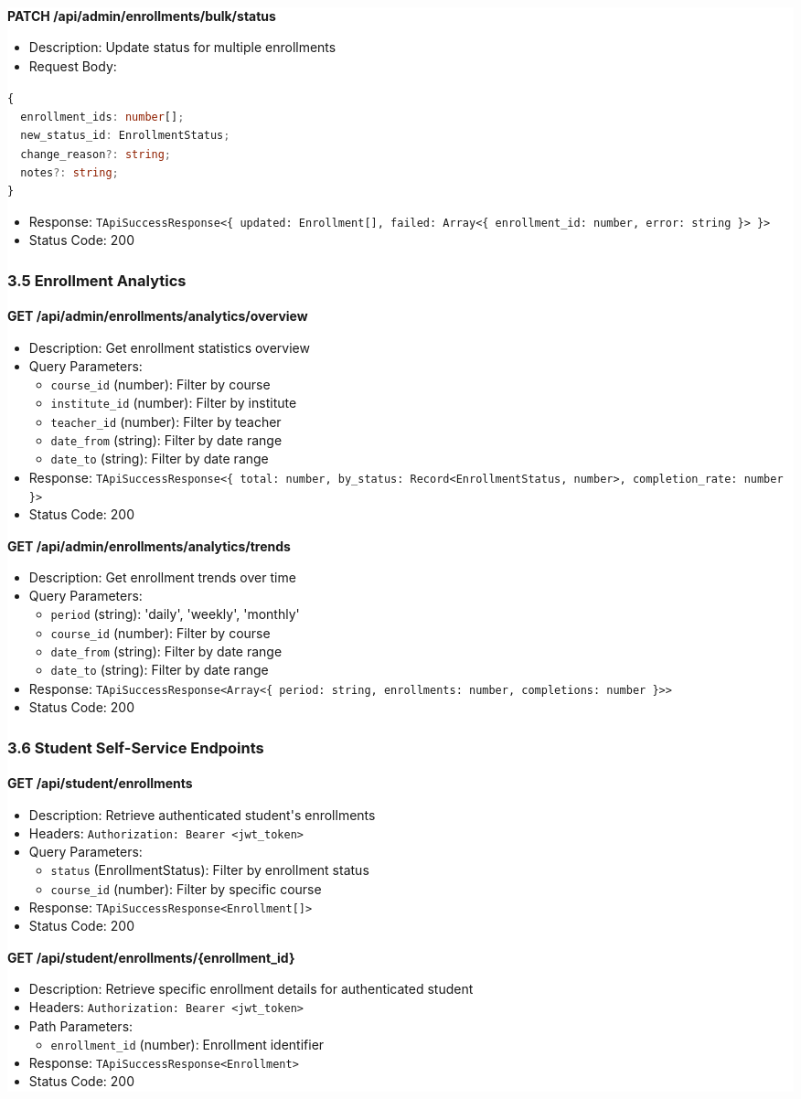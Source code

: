 **PATCH /api/admin/enrollments/bulk/status**
- Description: Update status for multiple enrollments
- Request Body:
```typescript
{
  enrollment_ids: number[];
  new_status_id: EnrollmentStatus;
  change_reason?: string;
  notes?: string;
}
```
- Response: `TApiSuccessResponse<{ updated: Enrollment[], failed: Array<{ enrollment_id: number, error: string }> }>`
- Status Code: 200

### 3.5 Enrollment Analytics

**GET /api/admin/enrollments/analytics/overview**
- Description: Get enrollment statistics overview
- Query Parameters:
  - `course_id` (number): Filter by course
  - `institute_id` (number): Filter by institute
  - `teacher_id` (number): Filter by teacher
  - `date_from` (string): Filter by date range
  - `date_to` (string): Filter by date range
- Response: `TApiSuccessResponse<{ total: number, by_status: Record<EnrollmentStatus, number>, completion_rate: number }>`
- Status Code: 200

**GET /api/admin/enrollments/analytics/trends**
- Description: Get enrollment trends over time
- Query Parameters:
  - `period` (string): 'daily', 'weekly', 'monthly'
  - `course_id` (number): Filter by course
  - `date_from` (string): Filter by date range
  - `date_to` (string): Filter by date range
- Response: `TApiSuccessResponse<Array<{ period: string, enrollments: number, completions: number }>>`
- Status Code: 200

### 3.6 Student Self-Service Endpoints

**GET /api/student/enrollments**
- Description: Retrieve authenticated student's enrollments
- Headers: `Authorization: Bearer <jwt_token>`
- Query Parameters:
  - `status` (EnrollmentStatus): Filter by enrollment status
  - `course_id` (number): Filter by specific course
- Response: `TApiSuccessResponse<Enrollment[]>`
- Status Code: 200

**GET /api/student/enrollments/{enrollment_id}**
- Description: Retrieve specific enrollment details for authenticated student
- Headers: `Authorization: Bearer <jwt_token>`
- Path Parameters:
  - `enrollment_id` (number): Enrollment identifier
- Response: `TApiSuccessResponse<Enrollment>`
- Status Code: 200
